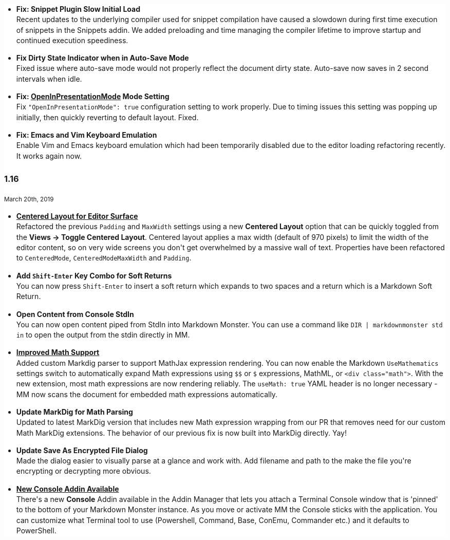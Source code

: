* **Fix: Snippet Plugin Slow Initial Load**  
Recent updates to the underlying compiler used for snippet compilation have caused a slowdown during first time execution of snippets in the Snippets addin. We added preloading and time managing the compiler lifetime to improve startup and continued execution speediness.

* **Fix Dirty State Indicator when in Auto-Save Mode**  
Fixed issue where auto-save mode would not properly reflect the document dirty state. Auto-save now saves in 2 second intervals when idle.

* **Fix: [OpenInPresentationMode](http://markdownmonster.west-wind.com/docs/_4wn1ditb5.htm) Mode Setting**  
Fix `"OpenInPresentationMode": true` configuration setting to work properly. Due to timing issues this setting was popping up initially, then quickly reverting to default layout. Fixed.

* **Fix: Emacs and Vim Keyboard Emulation**  
Enable Vim and Emacs keyboard emulation which had been temporarily disabled due to the editor loading refactoring recently. It works again now.

### 1.16
<small>March 20th, 2019</small>

* **[Centered Layout for Editor Surface](https://markdownmonster.west-wind.com/docs/_5ed0rj891.htm)**  
Refactored the previous `Padding` and `MaxWidth` settings using a new **Centered Layout** option that can be quickly toggled from the **Views -> Toggle Centered Layout**. Centered layout applies a max width (default of 970 pixels) to limit the width of the editor content, so on very wide screens you don't get overwhelmed by a massive wall of text. Properties have been refactored to `CenteredMode`, `CenteredModeMaxWidth` and `Padding`.

* **Add `Shift-Enter` Key Combo for Soft Returns**  
You can now press `Shift-Enter` to insert a soft return which expands to two spaces and a return which is a Markdown Soft Return.

* **Open Content from Console StdIn**  
You can now open content piped from StdIn into Markdown Monster. You can use a command like `DIR | markdownmonster stdin` to open the output from the stdin directly in MM.

* **[Improved Math Support](https://markdownmonster.west-wind.com/docs/_59l0mv2uw.htm)**  
Added custom Markdig parser to support MathJax expression rendering. You can now enable the Markdown `UseMathematics` settings switch to automatically expand Math expressions using `$$` or `$` expressions, MathML, or `<div class="math">`. With the new extension, most math expressions are now rendering reliably. The `useMath: true` YAML header is no longer necessary - MM now scans the document for embedded math expressions automatically.

* **Update MarkDig for Math Parsing**  
Updated to latest MarkDig version that includes new Math expression wrapping from our PR that removes need for our custom Math MarkDig extensions. The behavior of our previous fix is now built into MarkDig directly. Yay!

* **Update Save As Encrypted File Dialog**  
Made the dialog easier to visually parse at a glance and work with. Add filename and path to the make the file you're encrypting or decrypting more obvious.

* **[New Console Addin Available](https://github.com/RickStrahl/Console-MarkdownMonster-Addin)**  
There's a new **Console** Addin available in the Addin Manager that lets you attach a Terminal Console window that is 'pinned' to the bottom of your Markdown Monster instance. As you move or activate MM the Console sticks with the application. You can customize what Terminal tool to use (Powershell, Command, Base, ConEmu, Commander etc.) and it defaults to PowerShell.
